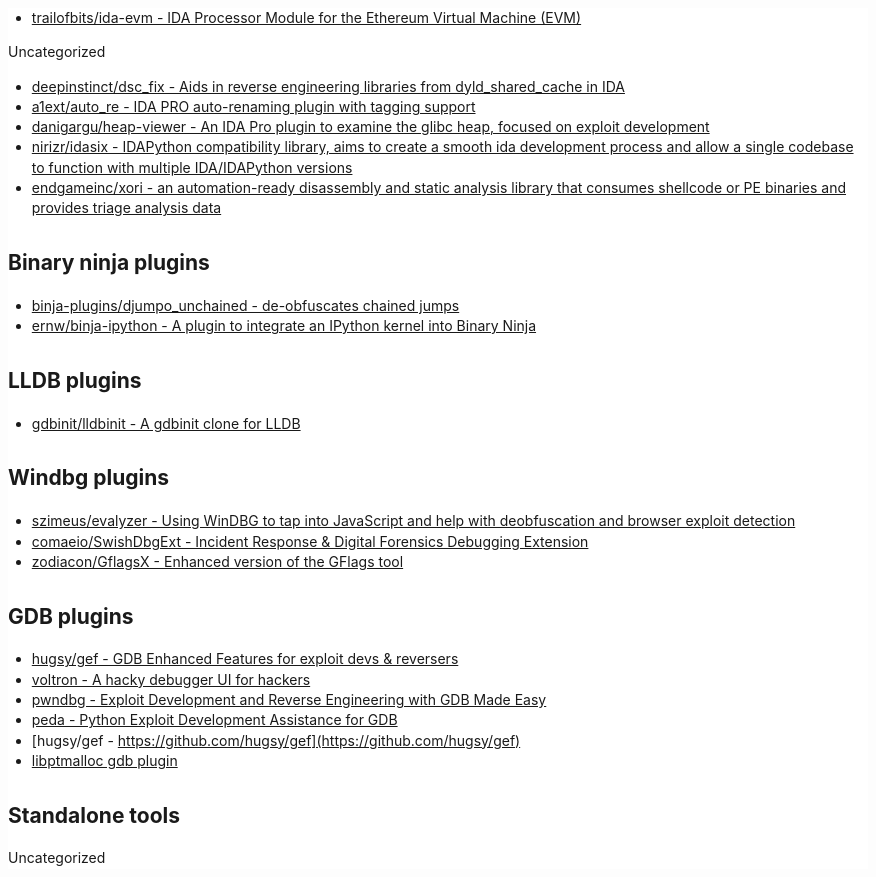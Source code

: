 * [trailofbits/ida-evm - IDA Processor Module for the Ethereum Virtual Machine (EVM)](https://github.com/trailofbits/ida-evm)

Uncategorized

* [deepinstinct/dsc_fix - Aids in reverse engineering libraries from dyld_shared_cache in IDA](https://github.com/deepinstinct/dsc_fix)
* [a1ext/auto_re - IDA PRO auto-renaming plugin with tagging support](https://github.com/a1ext/auto_re)
* [danigargu/heap-viewer - An IDA Pro plugin to examine the glibc heap, focused on exploit development](https://github.com/danigargu/heap-viewer)
* [nirizr/idasix - IDAPython compatibility library, aims to create a smooth ida development process and allow a single codebase to function with multiple IDA/IDAPython versions](https://github.com/nirizr/idasix)
* [endgameinc/xori - an automation-ready disassembly and static analysis library that consumes shellcode or PE binaries and provides triage analysis data](https://github.com/endgameinc/xori)

## Binary ninja plugins

* [binja-plugins/djumpo_unchained - de-obfuscates chained jumps](https://github.com/ThisIsSecurity/sinkhole/tree/master/binja-plugins/djumpo_unchained)
* [ernw/binja-ipython - A plugin to integrate an IPython kernel into Binary Ninja](https://github.com/ernw/binja-ipython)

## LLDB plugins

* [gdbinit/lldbinit - A gdbinit clone for LLDB](https://github.com/gdbinit/lldbinit/)

## Windbg plugins

* [szimeus/evalyzer - Using WinDBG to tap into JavaScript and help with deobfuscation and browser exploit detection](https://github.com/szimeus/evalyzer)
* [comaeio/SwishDbgExt - Incident Response & Digital Forensics Debugging Extension](https://github.com/comaeio/SwishDbgExt)
* [zodiacon/GflagsX - Enhanced version of the GFlags tool](https://github.com/zodiacon/GflagsX)

## GDB plugins

* [hugsy/gef - GDB Enhanced Features for exploit devs & reversers](https://github.com/hugsy/gef)
* [voltron - A hacky debugger UI for hackers](https://github.com/snare/voltron)
* [pwndbg - Exploit Development and Reverse Engineering with GDB Made Easy](https://github.com/pwndbg/pwndbg)
* [peda - Python Exploit Development Assistance for GDB](https://github.com/longld/peda)
* [hugsy/gef - https://github.com/hugsy/gef](https://github.com/hugsy/gef)
* [libptmalloc gdb plugin](https://www.nccgroup.trust/uk/about-us/newsroom-and-events/blogs/2017/october/cisco-asa-blog-series-part-five-libptmalloc-gdb-plugin/)

## Standalone tools

Uncategorized
